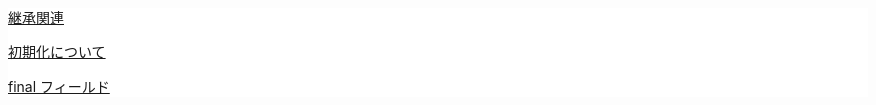 [継承関連](%E3%82%B3%E3%83%B3%E3%82%B9%E3%83%88%E3%83%A9%E3%82%AF%E3%82%BF%201fc62cef735080afb5bbcc6571c96812/%E7%B6%99%E6%89%BF%E9%96%A2%E9%80%A3%2022d62cef735080d2af83fff5f012f517.md)

[初期化について](%E3%82%B3%E3%83%B3%E3%82%B9%E3%83%88%E3%83%A9%E3%82%AF%E3%82%BF%201fc62cef735080afb5bbcc6571c96812/%E5%88%9D%E6%9C%9F%E5%8C%96%E3%81%AB%E3%81%A4%E3%81%84%E3%81%A6%2022f62cef735080258b1aef32ebc3ddcf.md)

[final フィールド](%E3%82%B3%E3%83%B3%E3%82%B9%E3%83%88%E3%83%A9%E3%82%AF%E3%82%BF%201fc62cef735080afb5bbcc6571c96812/final%20%E3%83%95%E3%82%A3%E3%83%BC%E3%83%AB%E3%83%89%2023362cef735080498d12e629ebfdb4c2.md)